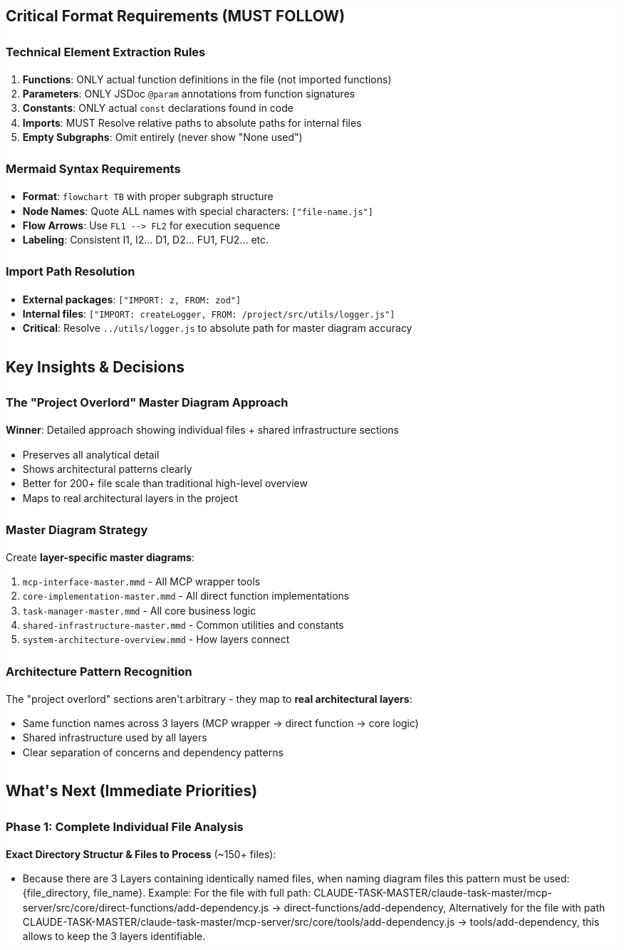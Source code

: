 ## Critical Format Requirements (MUST FOLLOW)

### Technical Element Extraction Rules
1. **Functions**: ONLY actual function definitions in the file (not imported functions)
2. **Parameters**: ONLY JSDoc `@param` annotations from function signatures
3. **Constants**: ONLY actual `const` declarations found in code
4. **Imports**: MUST Resolve relative paths to absolute paths for internal files
5. **Empty Subgraphs**: Omit entirely (never show "None used")

### Mermaid Syntax Requirements
- **Format**: `flowchart TB` with proper subgraph structure
- **Node Names**: Quote ALL names with special characters: `["file-name.js"]`
- **Flow Arrows**: Use `FL1 --> FL2` for execution sequence
- **Labeling**: Consistent I1, I2... D1, D2... FU1, FU2... etc.

### Import Path Resolution
- **External packages**: `["IMPORT: z, FROM: zod"]`
- **Internal files**: `["IMPORT: createLogger, FROM: /project/src/utils/logger.js"]`
- **Critical**: Resolve `../utils/logger.js` to absolute path for master diagram accuracy

## Key Insights & Decisions

### The "Project Overlord" Master Diagram Approach
**Winner**: Detailed approach showing individual files + shared infrastructure sections
- Preserves all analytical detail
- Shows architectural patterns clearly
- Better for 200+ file scale than traditional high-level overview
- Maps to real architectural layers in the project

### Master Diagram Strategy
Create **layer-specific master diagrams**:
1. `mcp-interface-master.mmd` - All MCP wrapper tools
2. `core-implementation-master.mmd` - All direct function implementations  
3. `task-manager-master.mmd` - All core business logic
4. `shared-infrastructure-master.mmd` - Common utilities and constants
5. `system-architecture-overview.mmd` - How layers connect

### Architecture Pattern Recognition
The "project overlord" sections aren't arbitrary - they map to **real architectural layers**:
- Same function names across 3 layers (MCP wrapper → direct function → core logic)
- Shared infrastructure used by all layers
- Clear separation of concerns and dependency patterns

## What's Next (Immediate Priorities)

### Phase 1: Complete Individual File Analysis
**Exact Directory Structur & Files to Process** (~150+ files):
- Because there are 3 Layers containing identically named files, when naming diagram files this pattern must be used: {file_directory, file_name}.  Example:
For the file with full path: CLAUDE-TASK-MASTER/claude-task-master/mcp-server/src/core/direct-functions/add-dependency.js -> direct-functions/add-dependency, 
Alternatively for the file with path CLAUDE-TASK-MASTER/claude-task-master/mcp-server/src/core/tools/add-dependency.js -> tools/add-dependency, this 
allows to keep the 3 layers identifiable.
